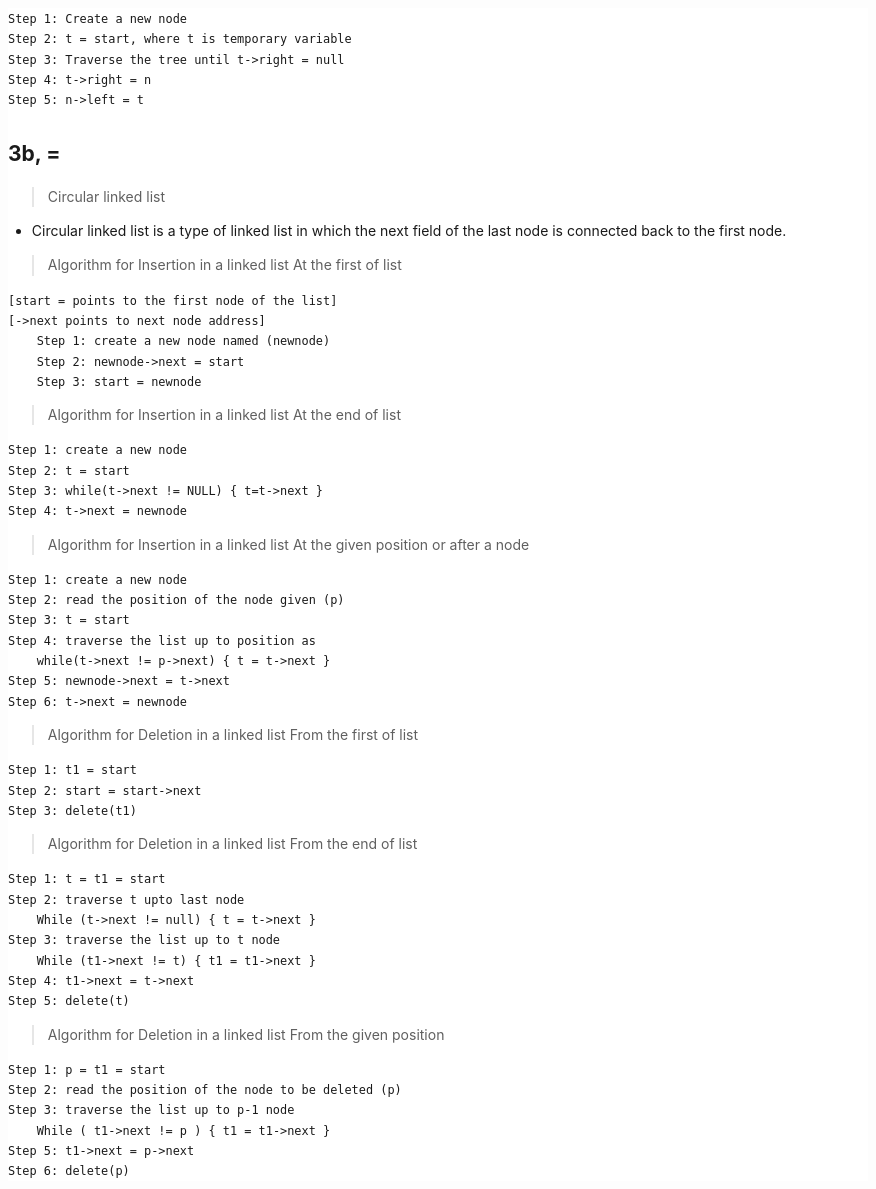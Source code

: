     Step 1: Create a new node
    Step 2: t = start, where t is temporary variable
    Step 3: Traverse the tree until t->right = null
    Step 4: t->right = n
    Step 5: n->left = t

## 3b, = 

>Circular linked list

- Circular linked list is a type of linked list in which the next field of the last node is connected back to the first node.

>Algorithm for Insertion in a linked list At the first of list

    [start = points to the first node of the list]
    [->next points to next node address]
        Step 1: create a new node named (newnode)
        Step 2: newnode->next = start 
        Step 3: start = newnode
 
>Algorithm for Insertion in a linked list At the end of list

    Step 1: create a new node
    Step 2: t = start
    Step 3: while(t->next != NULL) { t=t->next }
    Step 4: t->next = newnode
 
>Algorithm for Insertion in a linked list At the given position or after a node

    Step 1: create a new node
    Step 2: read the position of the node given (p)
    Step 3: t = start
    Step 4: traverse the list up to position as
        while(t->next != p->next) { t = t->next }
    Step 5: newnode->next = t->next
    Step 6: t->next = newnode

>Algorithm for Deletion in a linked list From the first of list

    Step 1: t1 = start
    Step 2: start = start->next
    Step 3: delete(t1)

>Algorithm for Deletion in a linked list From the end of list

    Step 1: t = t1 = start
    Step 2: traverse t upto last node
        While (t->next != null) { t = t->next }
    Step 3: traverse the list up to t node
        While (t1->next != t) { t1 = t1->next } 
    Step 4: t1->next = t->next
    Step 5: delete(t)

>Algorithm for Deletion in a linked list From the given position

    Step 1: p = t1 = start
    Step 2: read the position of the node to be deleted (p)
    Step 3: traverse the list up to p-1 node 
        While ( t1->next != p ) { t1 = t1->next }
    Step 5: t1->next = p->next
    Step 6: delete(p)
 